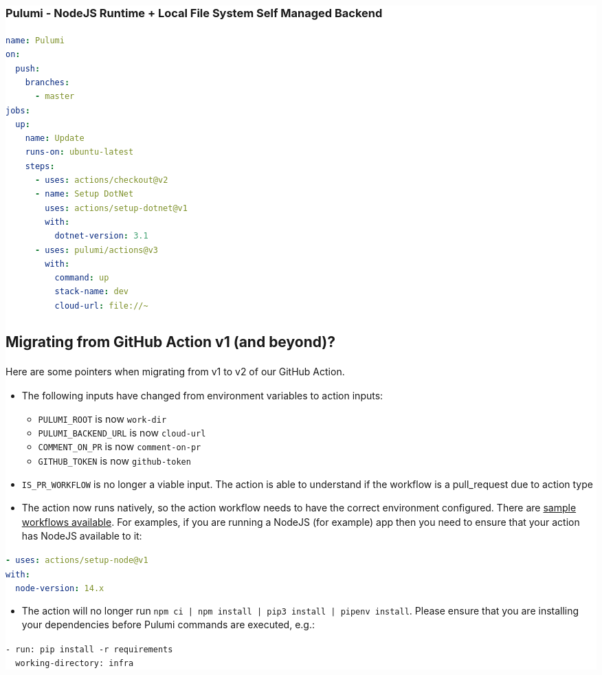 ### Pulumi - NodeJS Runtime + Local File System Self Managed Backend

```yaml
name: Pulumi
on:
  push:
    branches:
      - master
jobs:
  up:
    name: Update
    runs-on: ubuntu-latest
    steps:
      - uses: actions/checkout@v2
      - name: Setup DotNet
        uses: actions/setup-dotnet@v1
        with:
          dotnet-version: 3.1
      - uses: pulumi/actions@v3
        with:
          command: up
          stack-name: dev
          cloud-url: file://~
```

## Migrating from GitHub Action v1 (and beyond)?

Here are some pointers when migrating from v1 to v2 of our GitHub Action.

- The following inputs have changed from environment variables to action inputs:

  - `PULUMI_ROOT` is now `work-dir`
  - `PULUMI_BACKEND_URL` is now `cloud-url`
  - `COMMENT_ON_PR` is now `comment-on-pr`
  - `GITHUB_TOKEN` is now `github-token`

- `IS_PR_WORKFLOW` is no longer a viable input. The action is able to understand
  if the workflow is a pull_request due to action type

- The action now runs natively, so the action workflow needs to have the correct
  environment configured. There are
  [sample workflows available](https://github.com/pulumi/actions/tree/master/.github/workflows).
  For examples, if you are running a NodeJS (for example) app then you need to
  ensure that your action has NodeJS available to it:

```yaml
- uses: actions/setup-node@v1
with:
  node-version: 14.x
```

- The action will no longer run
  `npm ci | npm install | pip3 install | pipenv install`. Please ensure that you
  are installing your dependencies before Pulumi commands are executed, e.g.:

```
- run: pip install -r requirements
  working-directory: infra
```
